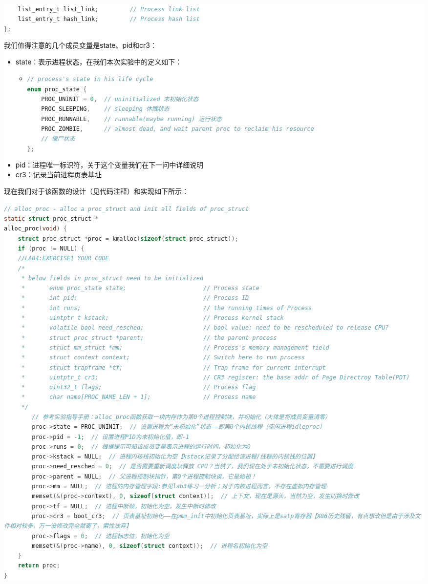 ```C
    list_entry_t list_link;         // Process link list 
    list_entry_t hash_link;         // Process hash list
};
```

我们值得注意的几个成员变量是state、pid和cr3：

- state：表示进程状态，在我们本次实验中的定义如下：
  - ```C
    // process's state in his life cycle
    enum proc_state {
        PROC_UNINIT = 0,  // uninitialized 未初始化状态
        PROC_SLEEPING,    // sleeping 休眠状态
        PROC_RUNNABLE,    // runnable(maybe running) 运行状态
        PROC_ZOMBIE,      // almost dead, and wait parent proc to reclaim his resource
        // 僵尸状态
    };
    ```
- pid：进程唯一标识符，关于这个变量我们在下一问中详细说明
- cr3：记录当前进程页表基址

现在我们对于该函数的设计（见代码注释）和实现如下所示：

```C
// alloc_proc - alloc a proc_struct and init all fields of proc_struct
static struct proc_struct *
alloc_proc(void) {
    struct proc_struct *proc = kmalloc(sizeof(struct proc_struct));
    if (proc != NULL) {
    //LAB4:EXERCISE1 YOUR CODE
    /*
     * below fields in proc_struct need to be initialized
     *       enum proc_state state;                      // Process state
     *       int pid;                                    // Process ID
     *       int runs;                                   // the running times of Process
     *       uintptr_t kstack;                           // Process kernel stack
     *       volatile bool need_resched;                 // bool value: need to be rescheduled to release CPU?
     *       struct proc_struct *parent;                 // the parent process
     *       struct mm_struct *mm;                       // Process's memory management field
     *       struct context context;                     // Switch here to run process
     *       struct trapframe *tf;                       // Trap frame for current interrupt
     *       uintptr_t cr3;                              // CR3 register: the base addr of Page Directroy Table(PDT)
     *       uint32_t flags;                             // Process flag
     *       char name[PROC_NAME_LEN + 1];               // Process name
     */
        // 参考实验指导手册：alloc_proc函数获取一块内存作为第0个进程控制块，并初始化（大体是将成员变量清零）
        proc->state = PROC_UNINIT;  // 设置进程为“未初始化”状态——即第0个内核线程（空闲进程idleproc）
        proc->pid = -1;  // 设置进程PID为未初始化值，即-1
        proc->runs = 0;  // 根据提示可知该成员变量表示进程的运行时间，初始化为0
        proc->kstack = NULL;  // 进程内核栈初始化为空【kstack记录了分配给该进程/线程的内核栈的位置】
        proc->need_resched = 0;  // 是否需要重新调度以释放 CPU？当然了，我们现在处于未初始化状态，不需要进行调度
        proc->parent = NULL;  // 父进程控制块指针，第0个进程控制块诶，它是始祖！
        proc->mm = NULL;  // 进程的内存管理字段:参见lab3练习一分析；对于内核进程而言，不存在虚拟内存管理
        memset(&(proc->context), 0, sizeof(struct context));  // 上下文，现在是源头，当然为空，发生切换时修改
        proc->tf = NULL;  // 进程中断帧，初始化为空，发生中断时修改
        proc->cr3 = boot_cr3;  // 页表基址初始化——在pmm_init中初始化页表基址，实际上是satp寄存器【X86历史残留，有点想改但是由于涉及文件相对较多，万一没修改完全就寄了，索性放弃】
        proc->flags = 0;  // 进程标志位，初始化为空
        memset(&(proc->name), 0, sizeof(struct context));  // 进程名初始化为空
    }
    return proc;
}
```
